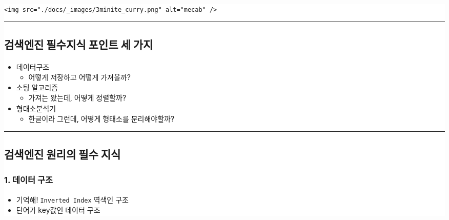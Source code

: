     <img src="./docs/_images/3minite_curry.png" alt="mecab" />
</center>



---


## 검색엔진 필수지식 포인트 세 가지
- 데이터구조
    - 어떻게 저장하고 어떻게 가져올까?
- 소팅 알고리즘
    - 가져는 왔는데, 어떻게 정렬할까?
- 형태소분석기
    - 한글이라 그런데, 어떻게 형태소를 분리해야할까?



---


## 검색엔진 원리의 필수 지식
### 1. 데이터 구조

- 기억해! `Inverted Index` 역색인 구조
- 단어가 key값인 데이터 구조

<center>